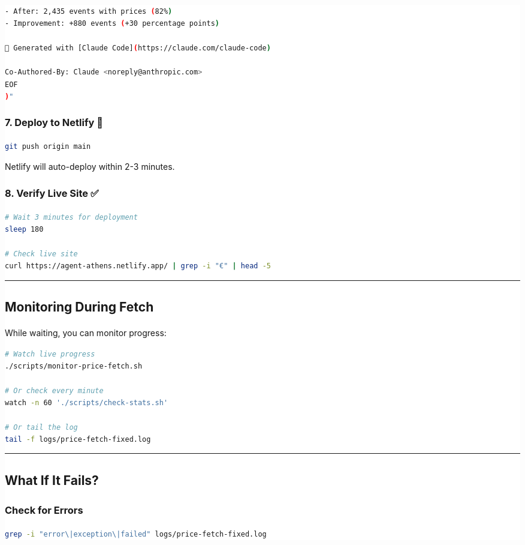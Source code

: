 ```bash
- After: 2,435 events with prices (82%)
- Improvement: +880 events (+30 percentage points)

🤖 Generated with [Claude Code](https://claude.com/claude-code)

Co-Authored-By: Claude <noreply@anthropic.com>
EOF
)"
```

### 7. Deploy to Netlify 🚀

```bash
git push origin main
```

Netlify will auto-deploy within 2-3 minutes.

### 8. Verify Live Site ✅

```bash
# Wait 3 minutes for deployment
sleep 180

# Check live site
curl https://agent-athens.netlify.app/ | grep -i "€" | head -5
```

---

## Monitoring During Fetch

While waiting, you can monitor progress:

```bash
# Watch live progress
./scripts/monitor-price-fetch.sh

# Or check every minute
watch -n 60 './scripts/check-stats.sh'

# Or tail the log
tail -f logs/price-fetch-fixed.log
```

---

## What If It Fails?

### Check for Errors

```bash
grep -i "error\|exception\|failed" logs/price-fetch-fixed.log
```
